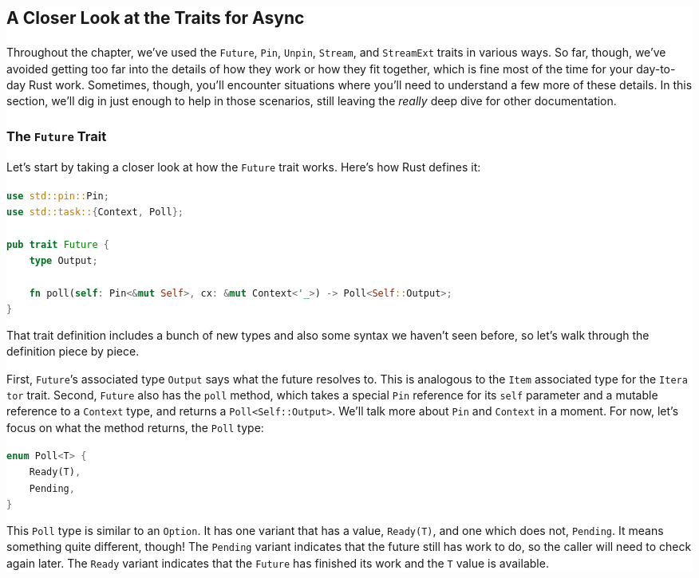 ## A Closer Look at the Traits for Async


<a id="digging-into-the-traits-for-async"></a>

Throughout the chapter, we’ve used the `Future`, `Pin`, `Unpin`, `Stream`, and
`StreamExt` traits in various ways. So far, though, we’ve avoided getting too
far into the details of how they work or how they fit together, which is fine
most of the time for your day-to-day Rust work. Sometimes, though, you’ll
encounter situations where you’ll need to understand a few more of these
details. In this section, we’ll dig in just enough to help in those scenarios,
still leaving the _really_ deep dive for other documentation.


<a id="future"></a>

### The `Future` Trait

Let’s start by taking a closer look at how the `Future` trait works. Here’s how
Rust defines it:

```rust
use std::pin::Pin;
use std::task::{Context, Poll};

pub trait Future {
    type Output;

    fn poll(self: Pin<&mut Self>, cx: &mut Context<'_>) -> Poll<Self::Output>;
}
```

That trait definition includes a bunch of new types and also some syntax we
haven’t seen before, so let’s walk through the definition piece by piece.

First, `Future`’s associated type `Output` says what the future resolves to.
This is analogous to the `Item` associated type for the `Iterator` trait.
Second, `Future` also has the `poll` method, which takes a special `Pin`
reference for its `self` parameter and a mutable reference to a `Context` type,
and returns a `Poll<Self::Output>`. We’ll talk more about `Pin` and
`Context` in a moment. For now, let’s focus on what the method returns,
the `Poll` type:

```rust
enum Poll<T> {
    Ready(T),
    Pending,
}
```

This `Poll` type is similar to an `Option`. It has one variant that has a value,
`Ready(T)`, and one which does not, `Pending`. It means something quite
different, though! The `Pending` variant indicates that the future still has
work to do, so the caller will need to check again later. The `Ready` variant
indicates that the `Future` has finished its work and the `T` value is
available.

